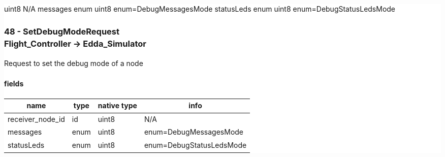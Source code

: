 <td>uint8</td>
<td>N/A</td>
</tr>
<tr>
<td>messages</td>
<td>enum</td>
<td>uint8</td>
<td>enum=DebugMessagesMode</td>
</tr>
<tr>
<td>statusLeds</td>
<td>enum</td>
<td>uint8</td>
<td>enum=DebugStatusLedsMode</td>
</tr>
</tbody>
</table>

### 48 - SetDebugModeRequest <br> Flight_Controller &rarr; Edda_Simulator
Request to set the debug mode of a node

#### fields
<table>
<thead>
<tr>
<th>name</th>
<th>type</th>
<th>native type</th>
<th>info</th>
</tr>
</thead>
<tbody>
<tr>
<td>receiver_node_id</td>
<td>id</td>
<td>uint8</td>
<td>N/A</td>
</tr>
<tr>
<td>messages</td>
<td>enum</td>
<td>uint8</td>
<td>enum=DebugMessagesMode</td>
</tr>
<tr>
<td>statusLeds</td>
<td>enum</td>
<td>uint8</td>
<td>enum=DebugStatusLedsMode</td>
</tr>
</tbody>
</table>
